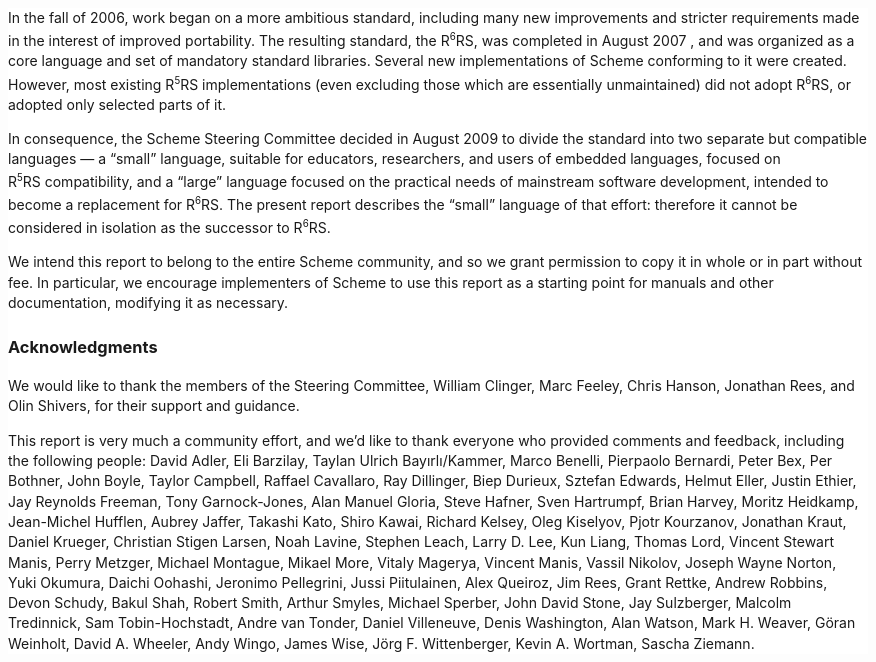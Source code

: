 In the fall of 2006, work began on a more ambitious standard, including
many new improvements and stricter requirements made in the interest of
improved portability. The resulting standard, the R<sup><small>6</small></sup>RS, was
completed in August 2007 <span class="citation" cites="R6RS"></span>,
and was organized as a core language and set of mandatory standard
libraries. Several new implementations of Scheme conforming to it were
created. However, most existing R<sup><small>5</small></sup>RS implementations (even
excluding those which are essentially unmaintained) did not adopt
R<sup><small>6</small></sup>RS, or adopted only selected parts of it.

In consequence, the Scheme Steering Committee decided in August 2009 to
divide the standard into two separate but compatible languages — a
“small” language, suitable for educators, researchers, and users of
embedded languages, focused on R<sup><small>5</small></sup>RS compatibility, and a
“large” language focused on the practical needs of mainstream software
development, intended to become a replacement for R<sup><small>6</small></sup>RS. The
present report describes the “small” language of that effort: therefore
it cannot be considered in isolation as the successor to
R<sup><small>6</small></sup>RS.

We intend this report to belong to the entire Scheme community, and so
we grant permission to copy it in whole or in part without fee. In
particular, we encourage implementers of Scheme to use this report as a
starting point for manuals and other documentation, modifying it as
necessary.

### Acknowledgments

We would like to thank the members of the Steering Committee, William
Clinger, Marc Feeley, Chris Hanson, Jonathan Rees, and Olin Shivers, for
their support and guidance.

This report is very much a community effort, and we’d like to thank
everyone who provided comments and feedback, including the following
people: David Adler, Eli Barzilay, Taylan Ulrich Bayırlı/Kammer, Marco
Benelli, Pierpaolo Bernardi, Peter Bex, Per Bothner, John Boyle, Taylor
Campbell, Raffael Cavallaro, Ray Dillinger, Biep Durieux, Sztefan
Edwards, Helmut Eller, Justin Ethier, Jay Reynolds Freeman, Tony
Garnock-Jones, Alan Manuel Gloria, Steve Hafner, Sven Hartrumpf, Brian
Harvey, Moritz Heidkamp, Jean-Michel Hufflen, Aubrey Jaffer, Takashi
Kato, Shiro Kawai, Richard Kelsey, Oleg Kiselyov, Pjotr Kourzanov,
Jonathan Kraut, Daniel Krueger, Christian Stigen Larsen, Noah Lavine,
Stephen Leach, Larry D. Lee, Kun Liang, Thomas Lord, Vincent Stewart
Manis, Perry Metzger, Michael Montague, Mikael More, Vitaly Magerya,
Vincent Manis, Vassil Nikolov, Joseph Wayne Norton, Yuki Okumura, Daichi
Oohashi, Jeronimo Pellegrini, Jussi Piitulainen, Alex Queiroz, Jim Rees,
Grant Rettke, Andrew Robbins, Devon Schudy, Bakul Shah, Robert Smith,
Arthur Smyles, Michael Sperber, John David Stone, Jay Sulzberger,
Malcolm Tredinnick, Sam Tobin-Hochstadt, Andre van Tonder, Daniel
Villeneuve, Denis Washington, Alan Watson, Mark H. Weaver, Göran
Weinholt, David A. Wheeler, Andy Wingo, James Wise, Jörg F.
Wittenberger, Kevin A. Wortman, Sascha Ziemann.
